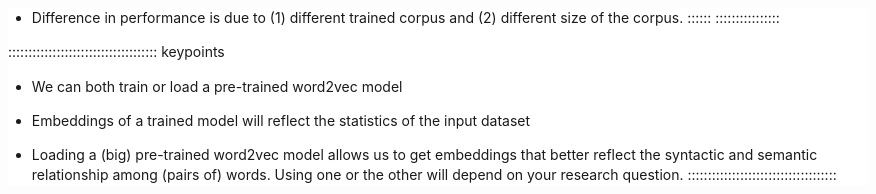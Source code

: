 - Difference in performance is due to (1) different trained corpus and (2) different size of the corpus. 
::::::
::::::::::::::::

::::::::::::::::::::::::::::::::::::: keypoints

- We can both train or load a pre-trained word2vec model

- Embeddings of a trained model will reflect the statistics of the input dataset

- Loading a (big) pre-trained word2vec model allows us to get embeddings that better reflect the syntactic and semantic relationship among (pairs of) words. Using one or the other will depend on your research question.
:::::::::::::::::::::::::::::::::::::

